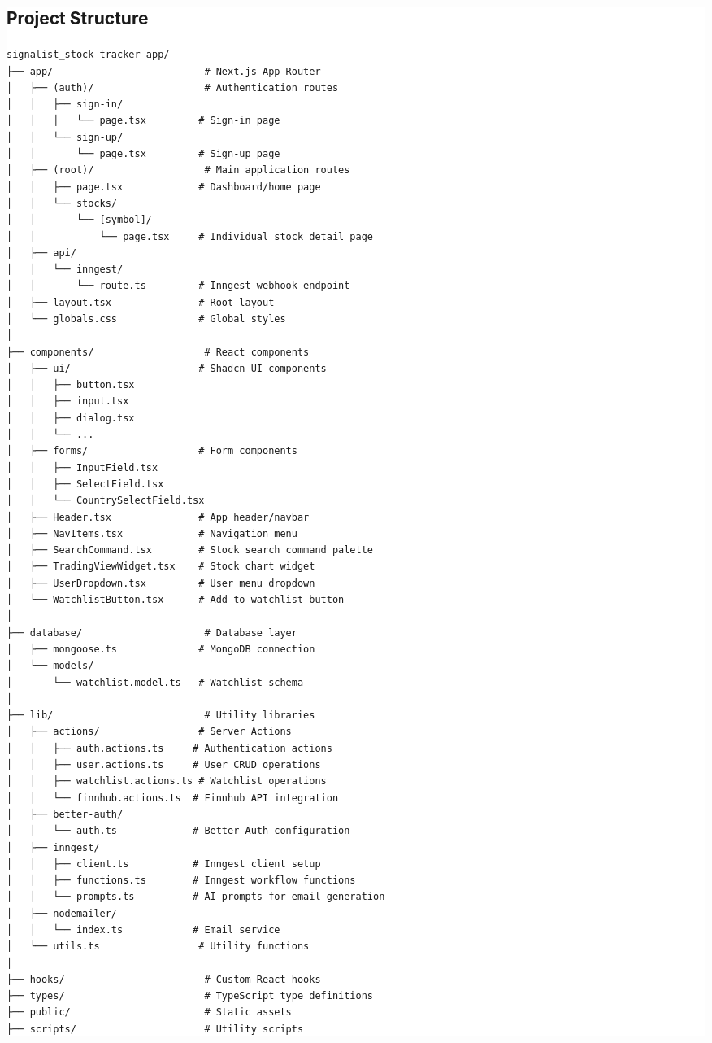 ## Project Structure

```
signalist_stock-tracker-app/
├── app/                          # Next.js App Router
│   ├── (auth)/                   # Authentication routes
│   │   ├── sign-in/
│   │   │   └── page.tsx         # Sign-in page
│   │   └── sign-up/
│   │       └── page.tsx         # Sign-up page
│   ├── (root)/                   # Main application routes
│   │   ├── page.tsx             # Dashboard/home page
│   │   └── stocks/
│   │       └── [symbol]/
│   │           └── page.tsx     # Individual stock detail page
│   ├── api/
│   │   └── inngest/
│   │       └── route.ts         # Inngest webhook endpoint
│   ├── layout.tsx               # Root layout
│   └── globals.css              # Global styles
│
├── components/                   # React components
│   ├── ui/                      # Shadcn UI components
│   │   ├── button.tsx
│   │   ├── input.tsx
│   │   ├── dialog.tsx
│   │   └── ...
│   ├── forms/                   # Form components
│   │   ├── InputField.tsx
│   │   ├── SelectField.tsx
│   │   └── CountrySelectField.tsx
│   ├── Header.tsx               # App header/navbar
│   ├── NavItems.tsx             # Navigation menu
│   ├── SearchCommand.tsx        # Stock search command palette
│   ├── TradingViewWidget.tsx    # Stock chart widget
│   ├── UserDropdown.tsx         # User menu dropdown
│   └── WatchlistButton.tsx      # Add to watchlist button
│
├── database/                     # Database layer
│   ├── mongoose.ts              # MongoDB connection
│   └── models/
│       └── watchlist.model.ts   # Watchlist schema
│
├── lib/                          # Utility libraries
│   ├── actions/                 # Server Actions
│   │   ├── auth.actions.ts     # Authentication actions
│   │   ├── user.actions.ts     # User CRUD operations
│   │   ├── watchlist.actions.ts # Watchlist operations
│   │   └── finnhub.actions.ts  # Finnhub API integration
│   ├── better-auth/
│   │   └── auth.ts             # Better Auth configuration
│   ├── inngest/
│   │   ├── client.ts           # Inngest client setup
│   │   ├── functions.ts        # Inngest workflow functions
│   │   └── prompts.ts          # AI prompts for email generation
│   ├── nodemailer/
│   │   └── index.ts            # Email service
│   └── utils.ts                 # Utility functions
│
├── hooks/                        # Custom React hooks
├── types/                        # TypeScript type definitions
├── public/                       # Static assets
├── scripts/                      # Utility scripts
```